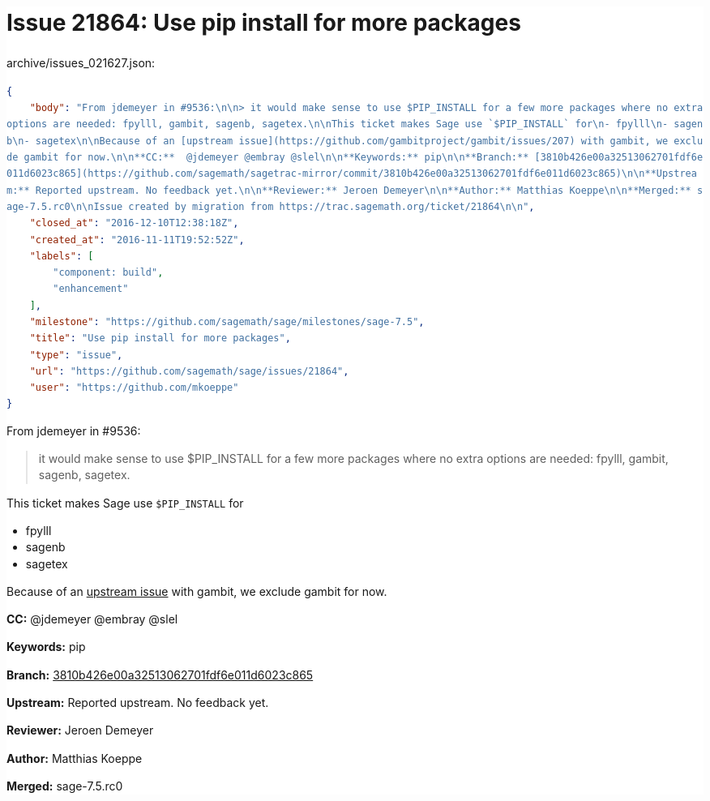 # Issue 21864: Use pip install for more packages

archive/issues_021627.json:
```json
{
    "body": "From jdemeyer in #9536:\n\n> it would make sense to use $PIP_INSTALL for a few more packages where no extra options are needed: fpylll, gambit, sagenb, sagetex.\n\nThis ticket makes Sage use `$PIP_INSTALL` for\n- fpylll\n- sagenb\n- sagetex\n\nBecause of an [upstream issue](https://github.com/gambitproject/gambit/issues/207) with gambit, we exclude gambit for now.\n\n**CC:**  @jdemeyer @embray @slel\n\n**Keywords:** pip\n\n**Branch:** [3810b426e00a32513062701fdf6e011d6023c865](https://github.com/sagemath/sagetrac-mirror/commit/3810b426e00a32513062701fdf6e011d6023c865)\n\n**Upstream:** Reported upstream. No feedback yet.\n\n**Reviewer:** Jeroen Demeyer\n\n**Author:** Matthias Koeppe\n\n**Merged:** sage-7.5.rc0\n\nIssue created by migration from https://trac.sagemath.org/ticket/21864\n\n",
    "closed_at": "2016-12-10T12:38:18Z",
    "created_at": "2016-11-11T19:52:52Z",
    "labels": [
        "component: build",
        "enhancement"
    ],
    "milestone": "https://github.com/sagemath/sage/milestones/sage-7.5",
    "title": "Use pip install for more packages",
    "type": "issue",
    "url": "https://github.com/sagemath/sage/issues/21864",
    "user": "https://github.com/mkoeppe"
}
```
From jdemeyer in #9536:

> it would make sense to use $PIP_INSTALL for a few more packages where no extra options are needed: fpylll, gambit, sagenb, sagetex.

This ticket makes Sage use `$PIP_INSTALL` for
- fpylll
- sagenb
- sagetex

Because of an [upstream issue](https://github.com/gambitproject/gambit/issues/207) with gambit, we exclude gambit for now.

**CC:**  @jdemeyer @embray @slel

**Keywords:** pip

**Branch:** [3810b426e00a32513062701fdf6e011d6023c865](https://github.com/sagemath/sagetrac-mirror/commit/3810b426e00a32513062701fdf6e011d6023c865)

**Upstream:** Reported upstream. No feedback yet.

**Reviewer:** Jeroen Demeyer

**Author:** Matthias Koeppe

**Merged:** sage-7.5.rc0
